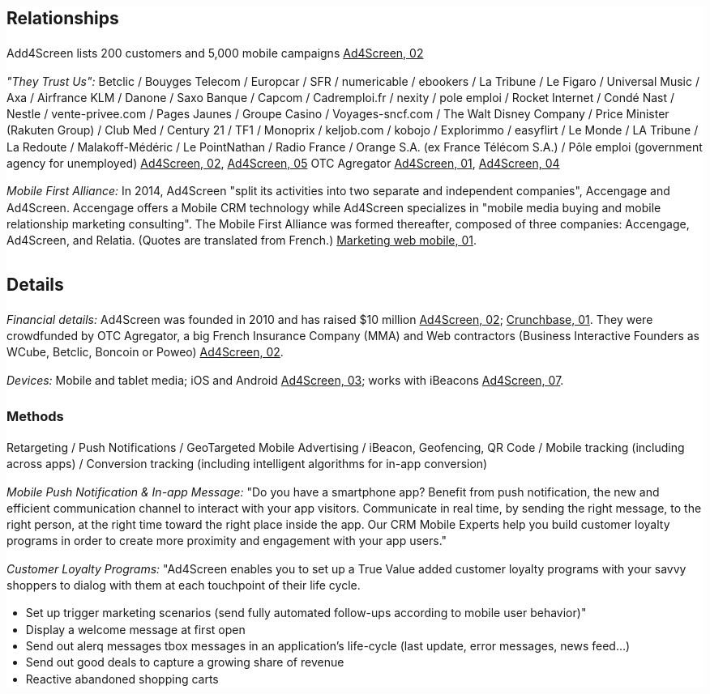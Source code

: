 ## Relationships
Add4Screen lists 200 customers and 5,000 mobile campaigns [Ad4Screen, 02](http://www.ad4screen.com/en/presentation)

_"They Trust Us":_ Betclic / Bouyges Telecom / Europcar / SFR / numericable / ebookers / La Tribune / Le Figaro / Universal Music / Axa / Airfrance KLM / Danone / Saxo Banque / Capcom / Cadremploi.fr / nexity / pole emploi / Rocket Internet / Condé Nast / Nestle / vente-privee.com / Pages Jaunes / Groupe Casino / Voyages-sncf.com / The Walt Disney Company / Price Minister (Rakuten Group) / Club Med / Century 21 / TF1 / Monoprix / keljob.com / kobojo / Explorimmo / easyflirt / Le Monde / LA Tribune / La Redoute / Malakoff-Médéric / Le PointNathan / Radio France / Orange S.A. (ex France Télécom S.A.) / Pôle emploi (government agency for unemployed) [Ad4Screen, 02](http://www.ad4screen.com/en/presentation), [Ad4Screen, 05](http://www.ad4screen.com/en/mobile-advertising)  OTC Agregator [Ad4Screen, 01](http://www.ad4screen.com/en), [Ad4Screen, 04](http://www.ad4screen.com/en/nos-references)  

_Mobile First Alliance:_ In 2014, Ad4Screen "split its activities into two separate and independent companies", Accengage and Ad4Screen. Accengage offers a Mobile CRM technology while Ad4Screen specializes in "mobile media buying and mobile relationship marketing consulting". The Mobile First Alliance was formed thereafter, composed of three companies: Accengage, Ad4Screen, and Relatia. (Quotes are translated from French.) [Marketing web mobile, 01](http://marketing-webmobile.fr/2014/09/ad4screen-separe-ses-activites-dediteur-de-logiciels-de-mobile-crm-et-dagence-de-publicite-mobile).

## Details
_Financial details:_ Ad4Screen was founded in 2010 and has raised $10 million [Ad4Screen, 02](http://www.ad4screen.com/en/presentation); [Crunchbase, 01](https://www.crunchbase.com/organization/ad4screen). They were crowdfunded by OTC Agregator, a big French Insurance Company (MMA) and Web contractors (Business Interactive Founders as WCube, Betclic, Boncoin or Poweo) [Ad4Screen, 02](http://www.ad4screen.com/en/presentation).

_Devices:_ Mobile and tablet media; iOS and Android [Ad4Screen, 03](http://www.ad4screen.com/publicite-mobile); works with iBeacons [Ad4Screen, 07](http://www.ad4screen.com/ibeacon).

### Methods
Retargeting / Push Notifications / GeoTargeted Mobile Advertising / iBeacon, Geofencing, QR Code / Mobile tracking (including across apps) / Conversion tracking (including intelligent algorithms for in-app conversion)    

_Mobile Push Notification & In-app Message:_  "Do you have a smartphone app? Benefit from push notification, the new and efficient communication channel to interact with your app visitors. Communicate in real time, by sending the right message, to the right person, at the right time toward the right place inside the app. Our CRM Mobile Experts help you build customer loyalty programs in order to create more proximity and engagement with your app users."  

_Customer Loyalty Programs:_ "Ad4Screen enables you to set up a True Value added customer loyalty programs with your savvy shoppers to dialog with them at each touchpoint of their life cycle.  

  * Set up trigger marketing scenarios (send fully automated follow-ups according to mobile user behavior)"  
  * Display a welcome message at first open  
  * Send out alerq messages tbox messages in an application’s life-cycle (last update, error messages, news feed…)  
  * Send out good deals to capture a growing share of revenue  
  * Reactive abandoned shopping carts    
